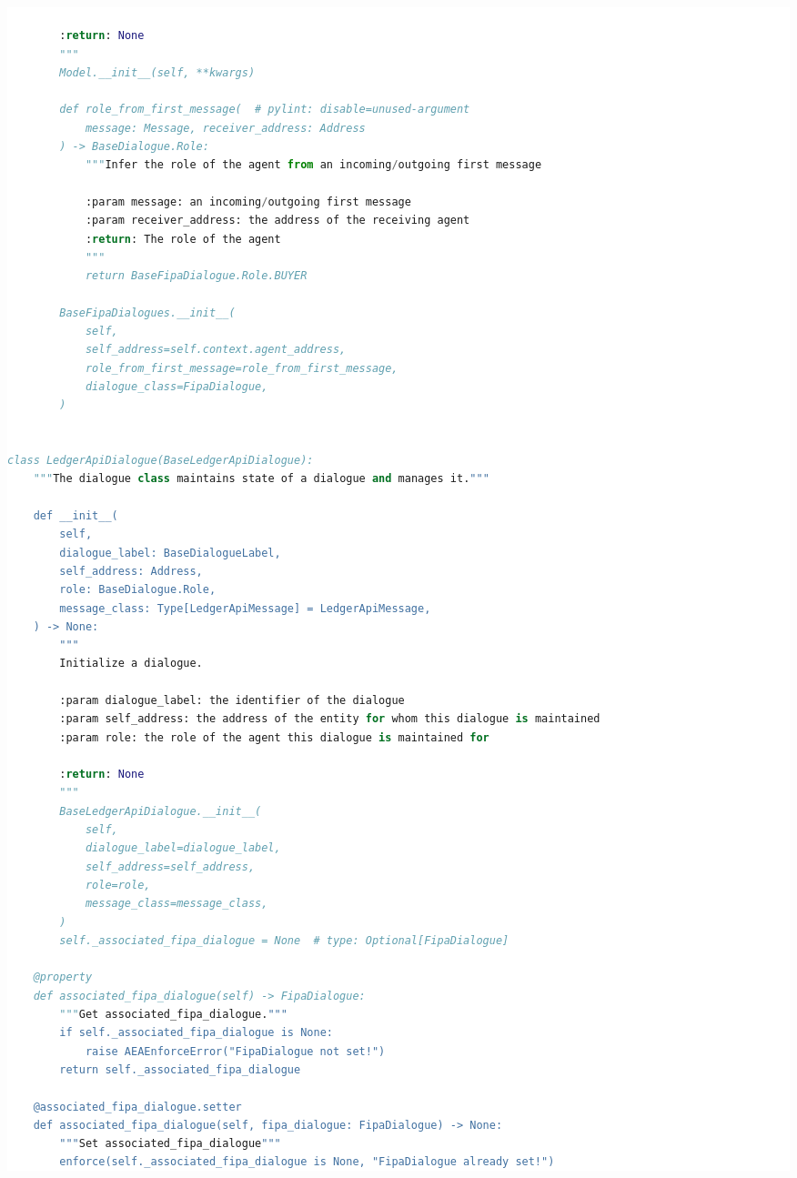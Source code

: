 ``` python

        :return: None
        """
        Model.__init__(self, **kwargs)

        def role_from_first_message(  # pylint: disable=unused-argument
            message: Message, receiver_address: Address
        ) -> BaseDialogue.Role:
            """Infer the role of the agent from an incoming/outgoing first message

            :param message: an incoming/outgoing first message
            :param receiver_address: the address of the receiving agent
            :return: The role of the agent
            """
            return BaseFipaDialogue.Role.BUYER

        BaseFipaDialogues.__init__(
            self,
            self_address=self.context.agent_address,
            role_from_first_message=role_from_first_message,
            dialogue_class=FipaDialogue,
        )


class LedgerApiDialogue(BaseLedgerApiDialogue):
    """The dialogue class maintains state of a dialogue and manages it."""

    def __init__(
        self,
        dialogue_label: BaseDialogueLabel,
        self_address: Address,
        role: BaseDialogue.Role,
        message_class: Type[LedgerApiMessage] = LedgerApiMessage,
    ) -> None:
        """
        Initialize a dialogue.

        :param dialogue_label: the identifier of the dialogue
        :param self_address: the address of the entity for whom this dialogue is maintained
        :param role: the role of the agent this dialogue is maintained for

        :return: None
        """
        BaseLedgerApiDialogue.__init__(
            self,
            dialogue_label=dialogue_label,
            self_address=self_address,
            role=role,
            message_class=message_class,
        )
        self._associated_fipa_dialogue = None  # type: Optional[FipaDialogue]

    @property
    def associated_fipa_dialogue(self) -> FipaDialogue:
        """Get associated_fipa_dialogue."""
        if self._associated_fipa_dialogue is None:
            raise AEAEnforceError("FipaDialogue not set!")
        return self._associated_fipa_dialogue

    @associated_fipa_dialogue.setter
    def associated_fipa_dialogue(self, fipa_dialogue: FipaDialogue) -> None:
        """Set associated_fipa_dialogue"""
        enforce(self._associated_fipa_dialogue is None, "FipaDialogue already set!")
```